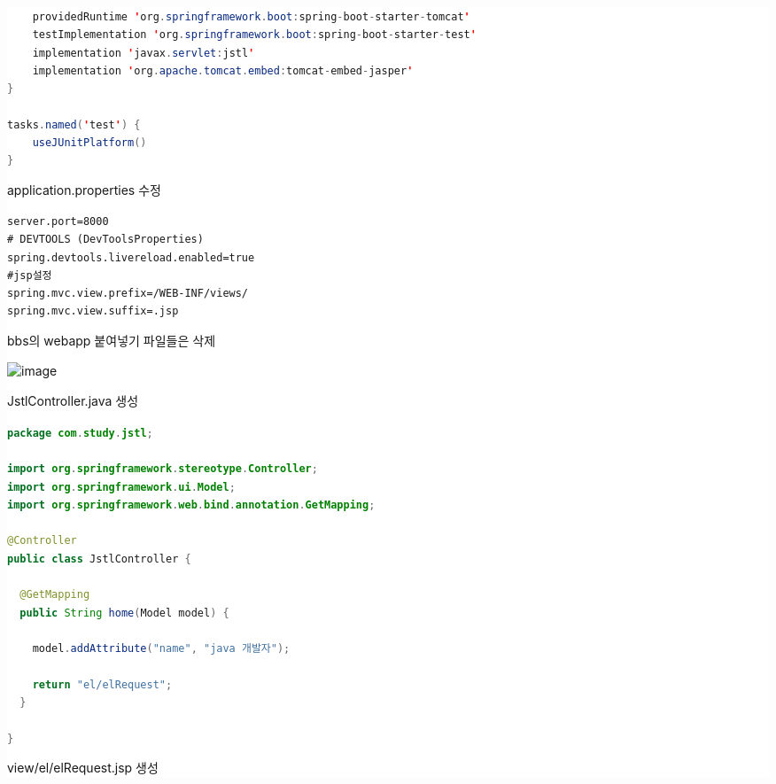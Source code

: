 ```java
	providedRuntime 'org.springframework.boot:spring-boot-starter-tomcat'
	testImplementation 'org.springframework.boot:spring-boot-starter-test'
  	implementation 'javax.servlet:jstl'
    implementation 'org.apache.tomcat.embed:tomcat-embed-jasper'
}

tasks.named('test') {
	useJUnitPlatform()
}

```

application.properties 수정

```properties
server.port=8000
# DEVTOOLS (DevToolsProperties)
spring.devtools.livereload.enabled=true
#jsp설정
spring.mvc.view.prefix=/WEB-INF/views/
spring.mvc.view.suffix=.jsp
```

bbs의 webapp 붙여넣기 파일들은 삭제

![image](https://user-images.githubusercontent.com/101780699/173477062-6c119035-3d24-4e6e-9e2f-7902820d97e4.png)



JstlController.java 생성

```java
package com.study.jstl;

import org.springframework.stereotype.Controller;
import org.springframework.ui.Model;
import org.springframework.web.bind.annotation.GetMapping;

@Controller
public class JstlController {
  
  @GetMapping 
  public String home(Model model) {
    
    model.addAttribute("name", "java 개발자");
    
    return "el/elRequest";
  }
  
}
```



view/el/elRequest.jsp 생성 
